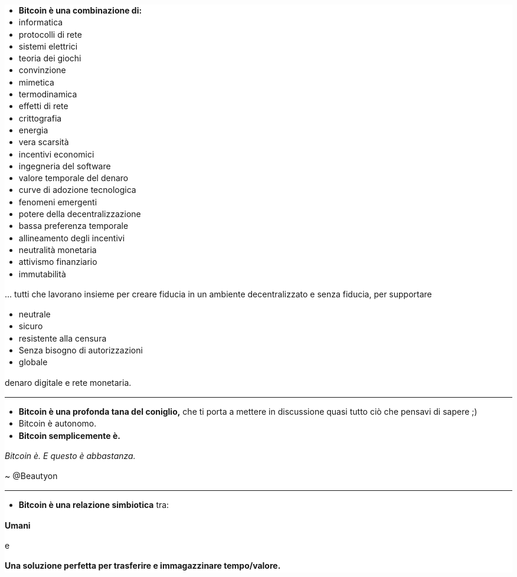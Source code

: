 
* **Bitcoin è una combinazione di:**  
* informatica  
* protocolli di rete  
* sistemi elettrici  
* teoria dei giochi  
* convinzione  
* mimetica  
* termodinamica  
* effetti di rete  
* crittografia  
* energia  
* vera scarsità  
* incentivi economici  
* ingegneria del software  
* valore temporale del denaro  
* curve di adozione tecnologica  
* fenomeni emergenti  
* potere della decentralizzazione  
* bassa preferenza temporale  
* allineamento degli incentivi  
* neutralità monetaria  
* attivismo finanziario  
* immutabilità

... tutti che lavorano insieme per creare fiducia in un ambiente decentralizzato e senza fiducia, per supportare

* neutrale  
* sicuro  
* resistente alla censura  
* Senza bisogno di autorizzazioni  
* globale

denaro digitale e rete monetaria.

---

* **Bitcoin è una profonda tana del coniglio,** che ti porta a mettere in discussione quasi tutto ciò che pensavi di sapere ;)  
* Bitcoin è autonomo.  
* **Bitcoin semplicemente è.**

*Bitcoin è. E questo è abbastanza.*

\~ @Beautyon

---

* **Bitcoin è una relazione simbiotica** tra:

**Umani**

e

**Una soluzione perfetta per trasferire e immagazzinare tempo/valore.**

